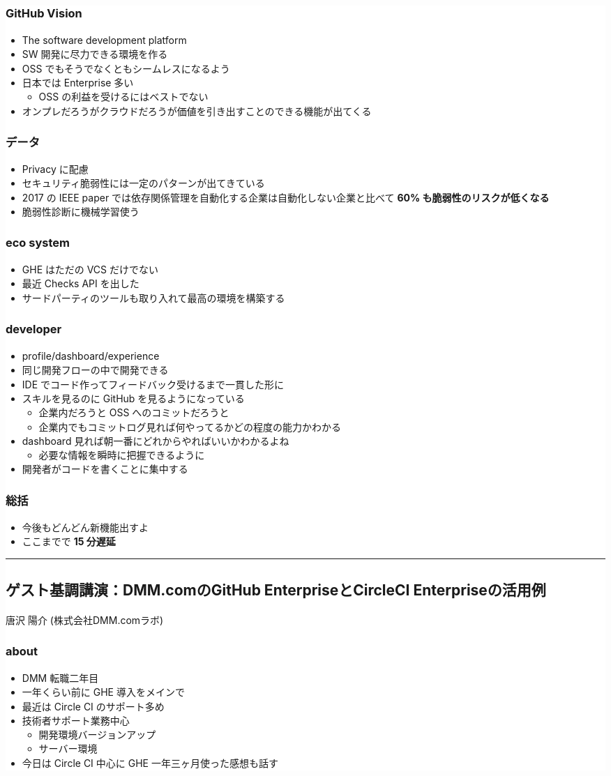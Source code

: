 ### GitHub Vision

- The software development platform
- SW 開発に尽力できる環境を作る
- OSS でもそうでなくともシームレスになるよう
- 日本では Enterprise 多い
  - OSS の利益を受けるにはベストでない
- オンプレだろうがクラウドだろうが価値を引き出すことのできる機能が出てくる

### データ

- Privacy に配慮
- セキュリティ脆弱性には一定のパターンが出てきている
- 2017 の IEEE paper では依存関係管理を自動化する企業は自動化しない企業と比べて **60% も脆弱性のリスクが低くなる**
- 脆弱性診断に機械学習使う

### eco system

- GHE はただの VCS だけでない
- 最近 Checks API を出した
- サードパーティのツールも取り入れて最高の環境を構築する

### developer

- profile/dashboard/experience
- 同じ開発フローの中で開発できる
- IDE でコード作ってフィードバック受けるまで一貫した形に
- スキルを見るのに GitHub を見るようになっている
  - 企業内だろうと OSS へのコミットだろうと
  - 企業内でもコミットログ見れば何やってるかどの程度の能力かわかる
- dashboard 見れば朝一番にどれからやればいいかわかるよね
  - 必要な情報を瞬時に把握できるように
- 開発者がコードを書くことに集中する

### 総括

- 今後もどんどん新機能出すよ
- ここまでで **15 分遅延**

___

## ゲスト基調講演：DMM.comのGitHub EnterpriseとCircleCI Enterpriseの活用例

唐沢 陽介 (株式会社DMM.comラボ)

### about

- DMM 転職二年目
- 一年くらい前に GHE 導入をメインで
- 最近は Circle CI のサポート多め
- 技術者サポート業務中心
  - 開発環境バージョンアップ
  - サーバー環境
- 今日は Circle CI 中心に GHE 一年三ヶ月使った感想も話す

